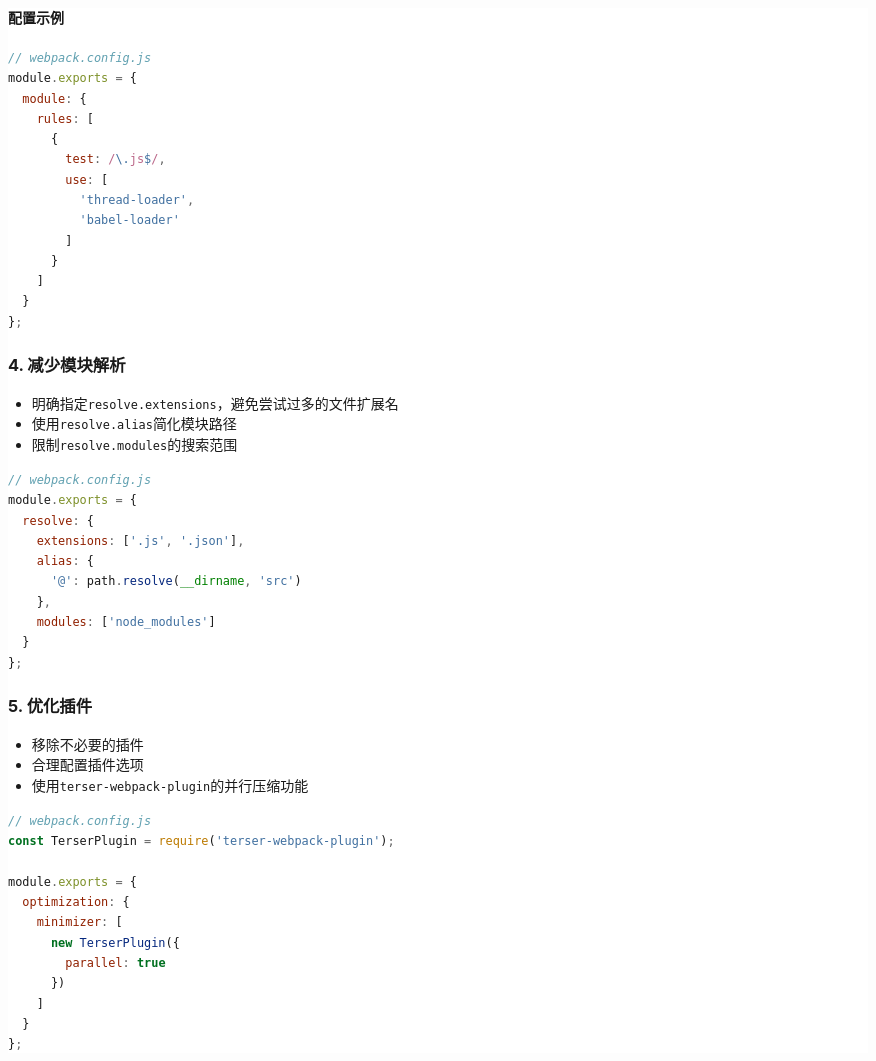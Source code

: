 #### 配置示例

```javascript
// webpack.config.js
module.exports = {
  module: {
    rules: [
      {
        test: /\.js$/,
        use: [
          'thread-loader',
          'babel-loader'
        ]
      }
    ]
  }
};
```

### 4. 减少模块解析

- 明确指定`resolve.extensions`，避免尝试过多的文件扩展名
- 使用`resolve.alias`简化模块路径
- 限制`resolve.modules`的搜索范围

```javascript
// webpack.config.js
module.exports = {
  resolve: {
    extensions: ['.js', '.json'],
    alias: {
      '@': path.resolve(__dirname, 'src')
    },
    modules: ['node_modules']
  }
};
```

### 5. 优化插件

- 移除不必要的插件
- 合理配置插件选项
- 使用`terser-webpack-plugin`的并行压缩功能

```javascript
// webpack.config.js
const TerserPlugin = require('terser-webpack-plugin');

module.exports = {
  optimization: {
    minimizer: [
      new TerserPlugin({
        parallel: true
      })
    ]
  }
};
```
